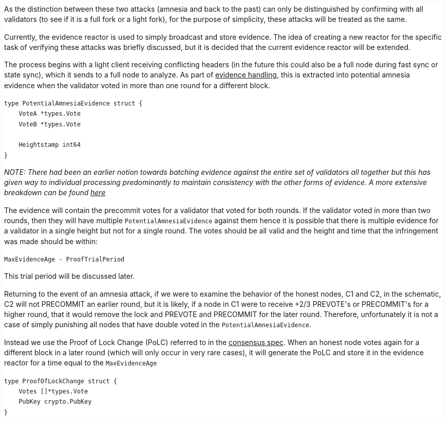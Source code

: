 As the distinction between these two attacks (amnesia and back to the past) can only be distinguished by confirming with all validators (to see if it is a full fork or a light fork), for the purpose of simplicity, these attacks will be treated as the same.

Currently, the evidence reactor is used to simply broadcast and store evidence. The idea of creating a new reactor for the specific task of verifying these attacks was briefly discussed, but it is decided that the current evidence reactor will be extended.

The process begins with a light client receiving conflicting headers (in the future this could also be a full node during fast sync or state sync), which it sends to a full node to analyze. As part of [evidence handling](https://github.com/tendermint/tendermint/blob/v0.37.x/docs/architecture/adr-047-handling-evidence-from-light-client.md), this is extracted into potential amnesia evidence when the validator voted in more than one round for a different block.

```golang
type PotentialAmnesiaEvidence struct {
	VoteA *types.Vote
	VoteB *types.Vote

	Heightstamp int64
}
```

*NOTE: There had been an earlier notion towards batching evidence against the entire set of validators all together but this has given way to individual processing predominantly to maintain consistency with the other forms of evidence. A more extensive breakdown can be found [here](https://github.com/tendermint/tendermint/issues/4729)*

The evidence will contain the precommit votes for a validator that voted for both rounds. If the validator voted in more than two rounds, then they will have multiple `PotentialAmnesiaEvidence` against them hence it is possible that there is multiple evidence for a validator in a single height but not for a single round. The votes should be all valid and the height and time that the infringement was made should be within:

`MaxEvidenceAge - ProofTrialPeriod`

This trial period will be discussed later.

Returning to the event of an amnesia attack, if we were to examine the behavior of the honest nodes, C1 and C2, in the schematic, C2 will not PRECOMMIT an earlier round, but it is likely, if a node in C1 were to receive +2/3 PREVOTE's or PRECOMMIT's for a higher round, that it would remove the lock and PREVOTE and PRECOMMIT for the later round. Therefore, unfortunately it is not a case of simply punishing all nodes that have double voted in the `PotentialAmnesiaEvidence`.

Instead we use the Proof of Lock Change (PoLC) referred to in the [consensus spec](https://github.com/tendermint/tendermint/blob/v0.37.x/spec/consensus/consensus.md#terms). When an honest node votes again for a different block in a later round
(which will only occur in very rare cases), it will generate the PoLC and store it in the evidence reactor for a time equal to the `MaxEvidenceAge`

```golang
type ProofOfLockChange struct {
	Votes []*types.Vote
	PubKey crypto.PubKey
}
```
